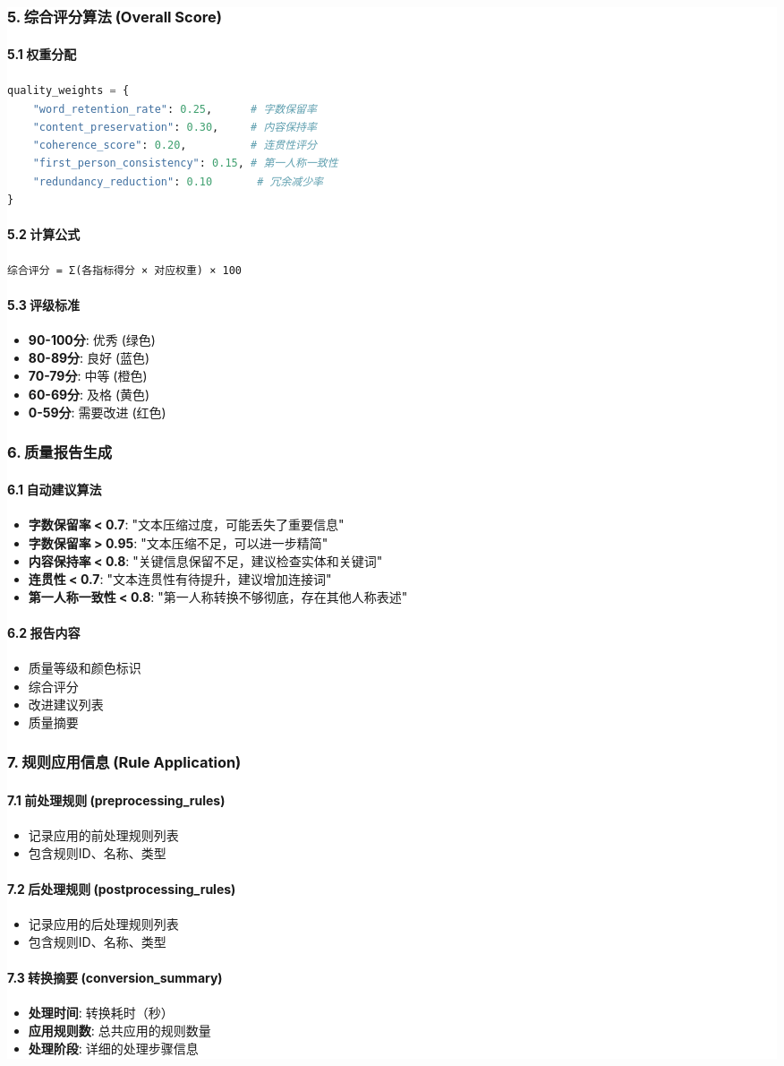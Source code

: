 ### 5. 综合评分算法 (Overall Score)

#### 5.1 权重分配
```python
quality_weights = {
    "word_retention_rate": 0.25,      # 字数保留率
    "content_preservation": 0.30,     # 内容保持率  
    "coherence_score": 0.20,          # 连贯性评分
    "first_person_consistency": 0.15, # 第一人称一致性
    "redundancy_reduction": 0.10       # 冗余减少率
}
```

#### 5.2 计算公式
```
综合评分 = Σ(各指标得分 × 对应权重) × 100
```

#### 5.3 评级标准
- **90-100分**: 优秀 (绿色)
- **80-89分**: 良好 (蓝色)  
- **70-79分**: 中等 (橙色)
- **60-69分**: 及格 (黄色)
- **0-59分**: 需要改进 (红色)

### 6. 质量报告生成

#### 6.1 自动建议算法
- **字数保留率 < 0.7**: "文本压缩过度，可能丢失了重要信息"
- **字数保留率 > 0.95**: "文本压缩不足，可以进一步精简"
- **内容保持率 < 0.8**: "关键信息保留不足，建议检查实体和关键词"
- **连贯性 < 0.7**: "文本连贯性有待提升，建议增加连接词"
- **第一人称一致性 < 0.8**: "第一人称转换不够彻底，存在其他人称表述"

#### 6.2 报告内容
- 质量等级和颜色标识
- 综合评分
- 改进建议列表
- 质量摘要

### 7. 规则应用信息 (Rule Application)

#### 7.1 前处理规则 (preprocessing_rules)
- 记录应用的前处理规则列表
- 包含规则ID、名称、类型

#### 7.2 后处理规则 (postprocessing_rules)  
- 记录应用的后处理规则列表
- 包含规则ID、名称、类型

#### 7.3 转换摘要 (conversion_summary)
- **处理时间**: 转换耗时（秒）
- **应用规则数**: 总共应用的规则数量
- **处理阶段**: 详细的处理步骤信息
